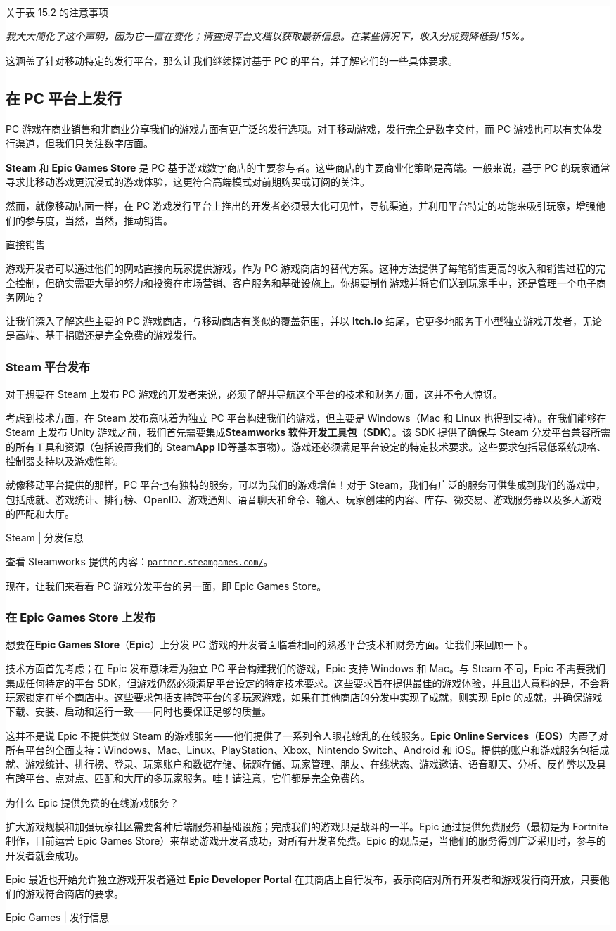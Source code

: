 关于表 15.2 的注意事项

*我大大简化了这个声明，因为它一直在变化；请查阅平台文档以获取最新信息。在某些情况下，收入分成费降低到 15%。*

这涵盖了针对移动特定的发行平台，那么让我们继续探讨基于 PC 的平台，并了解它们的一些具体要求。

## 在 PC 平台上发行

PC 游戏在商业销售和非商业分享我们的游戏方面有更广泛的发行选项。对于移动游戏，发行完全是数字交付，而 PC 游戏也可以有实体发行渠道，但我们只关注数字店面。

**Steam** 和 **Epic Games Store** 是 PC 基于游戏数字商店的主要参与者。这些商店的主要商业化策略是高端。一般来说，基于 PC 的玩家通常寻求比移动游戏更沉浸式的游戏体验，这更符合高端模式对前期购买或订阅的关注。

然而，就像移动店面一样，在 PC 游戏发行平台上推出的开发者必须最大化可见性，导航渠道，并利用平台特定的功能来吸引玩家，增强他们的参与度，当然，当然，推动销售。

直接销售

游戏开发者可以通过他们的网站直接向玩家提供游戏，作为 PC 游戏商店的替代方案。这种方法提供了每笔销售更高的收入和销售过程的完全控制，但确实需要大量的努力和投资在市场营销、客户服务和基础设施上。你想要制作游戏并将它们送到玩家手中，还是管理一个电子商务网站？

让我们深入了解这些主要的 PC 游戏商店，与移动商店有类似的覆盖范围，并以 **Itch.io** 结尾，它更多地服务于小型独立游戏开发者，无论是高端、基于捐赠还是完全免费的游戏发行。

### Steam 平台发布

对于想要在 Steam 上发布 PC 游戏的开发者来说，必须了解并导航这个平台的技术和财务方面，这并不令人惊讶。

考虑到技术方面，在 Steam 发布意味着为独立 PC 平台构建我们的游戏，但主要是 Windows（Mac 和 Linux 也得到支持）。在我们能够在 Steam 上发布 Unity 游戏之前，我们首先需要集成**Steamworks 软件开发工具包**（**SDK**）。该 SDK 提供了确保与 Steam 分发平台兼容所需的所有工具和资源（包括设置我们的 Steam**App ID**等基本事物）。游戏还必须满足平台设定的特定技术要求。这些要求包括最低系统规格、控制器支持以及游戏性能。

就像移动平台提供的那样，PC 平台也有独特的服务，可以为我们的游戏增值！对于 Steam，我们有广泛的服务可供集成到我们的游戏中，包括成就、游戏统计、排行榜、OpenID、游戏通知、语音聊天和命令、输入、玩家创建的内容、库存、微交易、游戏服务器以及多人游戏的匹配和大厅。

Steam | 分发信息

查看 Steamworks 提供的内容：[`partner.steamgames.com/`](https://partner.steamgames.com/)。

现在，让我们来看看 PC 游戏分发平台的另一面，即 Epic Games Store。

### 在 Epic Games Store 上发布

想要在**Epic Games Store**（**Epic**）上分发 PC 游戏的开发者面临着相同的熟悉平台技术和财务方面。让我们来回顾一下。

技术方面首先考虑；在 Epic 发布意味着为独立 PC 平台构建我们的游戏，Epic 支持 Windows 和 Mac。与 Steam 不同，Epic 不需要我们集成任何特定的平台 SDK，但游戏仍然必须满足平台设定的特定技术要求。这些要求旨在提供最佳的游戏体验，并且出人意料的是，不会将玩家锁定在单个商店中。这些要求包括支持跨平台的多玩家游戏，如果在其他商店的分发中实现了成就，则实现 Epic 的成就，并确保游戏下载、安装、启动和运行一致——同时也要保证足够的质量。

这并不是说 Epic 不提供类似 Steam 的游戏服务——他们提供了一系列令人眼花缭乱的在线服务。**Epic Online Services**（**EOS**）内置了对所有平台的全面支持：Windows、Mac、Linux、PlayStation、Xbox、Nintendo Switch、Android 和 iOS。提供的账户和游戏服务包括成就、游戏统计、排行榜、登录、玩家账户和数据存储、标题存储、玩家管理、朋友、在线状态、游戏邀请、语音聊天、分析、反作弊以及具有跨平台、点对点、匹配和大厅的多玩家服务。哇！请注意，它们都是完全免费的。

为什么 Epic 提供免费的在线游戏服务？

扩大游戏规模和加强玩家社区需要各种后端服务和基础设施；完成我们的游戏只是战斗的一半。Epic 通过提供免费服务（最初是为 Fortnite 制作，目前运营 Epic Games Store）来帮助游戏开发者成功，对所有开发者免费。Epic 的观点是，当他们的服务得到广泛采用时，参与的开发者就会成功。

Epic 最近也开始允许独立游戏开发者通过 **Epic Developer Portal** 在其商店上自行发布，表示商店对所有开发者和游戏发行商开放，只要他们的游戏符合商店的要求。

Epic Games | 发行信息
